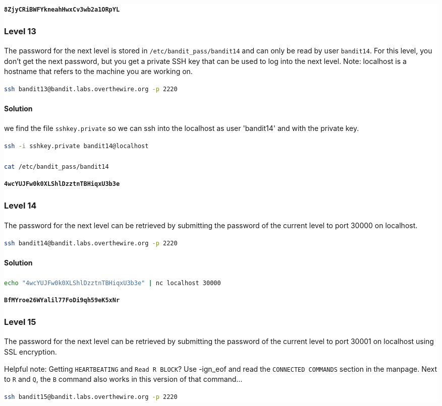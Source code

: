 **`8ZjyCRiBWFYkneahHwxCv3wb2a1ORpYL`**


### Level 13

The password for the next level is stored in `/etc/bandit_pass/bandit14` and can only be read by user `bandit14`. For this level, you don’t get the next password, but you get a private SSH key that can be used to log into the next level. Note: localhost is a hostname that refers to the machine you are working on.

```sh
ssh bandit13@bandit.labs.overthewire.org -p 2220
```

#### Solution

we find the file `sshkey.private` so we can ssh into the localhost as user 'bandit14' and with the private key.

```sh
ssh -i sshkey.private bandit14@localhost

cat /etc/bandit_pass/bandit14
```
**`4wcYUJFw0k0XLShlDzztnTBHiqxU3b3e`**



### Level 14

The password for the next level can be retrieved by submitting the password of the current level to port 30000 on localhost.

```sh
ssh bandit14@bandit.labs.overthewire.org -p 2220
```

#### Solution

```sh
echo "4wcYUJFw0k0XLShlDzztnTBHiqxU3b3e" | nc localhost 30000
```

**`BfMYroe26WYalil77FoDi9qh59eK5xNr`**



### Level 15


The password for the next level can be retrieved by submitting the password of the current level to port 30001 on localhost using SSL encryption.

Helpful note: Getting `HEARTBEATING` and `Read R BLOCK`? Use -ign_eof and read the `CONNECTED COMMANDS` section in the manpage. Next to `R` and `Q`, the `B` command also works in this version of that command…

```sh
ssh bandit15@bandit.labs.overthewire.org -p 2220
```
